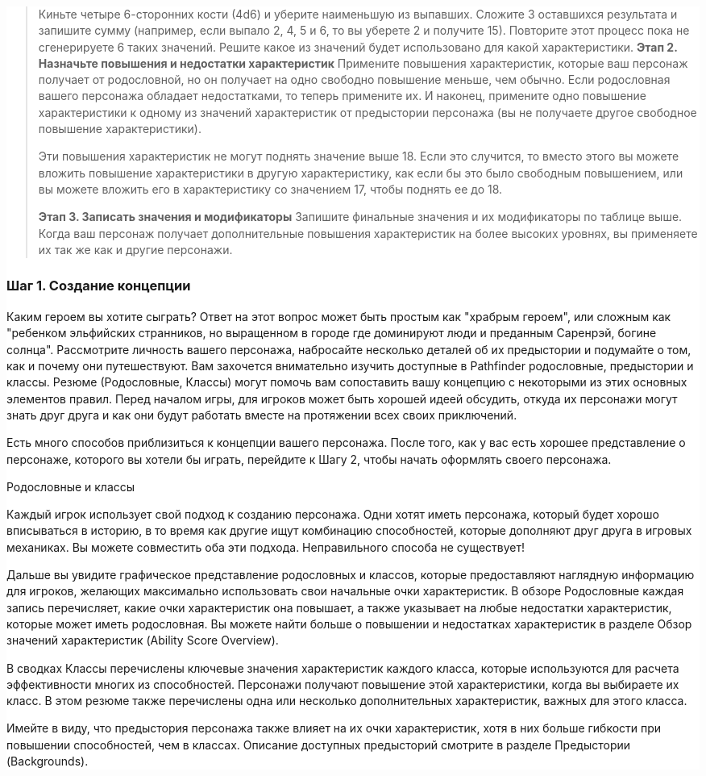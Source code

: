 >Киньте четыре 6-сторонних кости (4d6) и уберите наименьшую из выпавших. Сложите 3 оставшихся результата и запишите сумму (например, если выпало 2, 4, 5 и 6, то вы уберете 2 и получите 15). Повторите этот процесс пока не сгенерируете 6 таких значений. Решите какое из значений будет использовано для какой характеристики.
>**Этап 2. Назначьте повышения и недостатки характеристик**
>Примените повышения характеристик, которые ваш персонаж получает от родословной, но он получает на одно свободно повышение меньше, чем обычно. Если родословная вашего персонажа обладает недостатками, то теперь примените их. И наконец, примените одно повышение характеристики к одному из значений характеристик от предыстории персонажа (вы не получаете другое свободное повышение характеристики).
>
>Эти повышения характеристик не могут поднять значение выше 18. Если это случится, то вместо этого вы можете вложить повышение характеристики в другую характеристику, как если бы это было свободным повышением, или вы можете вложить его в характеристику со значением 17, чтобы поднять ее до 18.
>
>**Этап 3. Записать значения и модификаторы**
>Запишите финальные значения и их модификаторы по таблице выше. Когда ваш персонаж получает дополнительные повышения характеристик на более высоких уровнях, вы применяете их так же как и другие персонажи.

### Шаг 1. Создание концепции

Каким героем вы хотите сыграть? Ответ на этот вопрос может быть простым как "храбрым героем", или сложным как "ребенком эльфийских странников, но выращенном в городе где доминируют люди и преданным Саренрэй, богине солнца". Рассмотрите личность вашего персонажа, набросайте несколько деталей об их предыстории и подумайте о том, как и почему они путешествуют. Вам захочется внимательно изучить доступные в Pathfinder родословные, предыстории и классы. Резюме (Родословные, Классы) могут помочь вам сопоставить вашу концепцию с некоторыми из этих основных элементов правил. Перед началом игры, для игроков может быть хорошей идеей обсудить, откуда их персонажи могут знать друг друга и как они будут работать вместе на протяжении всех своих приключений.

Есть много способов приблизиться к концепции вашего персонажа. После того, как у вас есть хорошее представление о персонаже, которого вы хотели бы играть, перейдите к Шагу 2, чтобы начать оформлять своего персонажа.

Родословные и классы

Каждый игрок использует свой подход к созданию персонажа. Одни хотят иметь персонажа, который будет хорошо вписываться в историю, в то время как другие ищут комбинацию способностей, которые дополняют друг друга в игровых механиках. Вы можете совместить оба эти подхода. Неправильного способа не существует!

Дальше вы увидите графическое представление родословных и классов, которые предоставляют наглядную информацию для игроков, желающих максимально использовать свои начальные очки характеристик. В обзоре Родословные каждая запись перечисляет, какие очки характеристик она повышает, а также указывает на любые недостатки характеристик, которые может иметь родословная. Вы можете найти больше о повышении и недостатках характеристик в разделе Обзор значений характеристик (Ability Score Overview).

В сводках Классы перечислены ключевые значения характеристик каждого класса, которые используются для расчета эффективности многих из способностей. Персонажи получают повышение этой характеристики, когда вы выбираете их класс. В этом резюме также перечислены одна или несколько дополнительных характеристик, важных для этого класса.

Имейте в виду, что предыстория персонажа также влияет на их очки характеристик, хотя в них больше гибкости при повышении способностей, чем в классах. Описание доступных предысторий смотрите в разделе Предыстории (Backgrounds).
